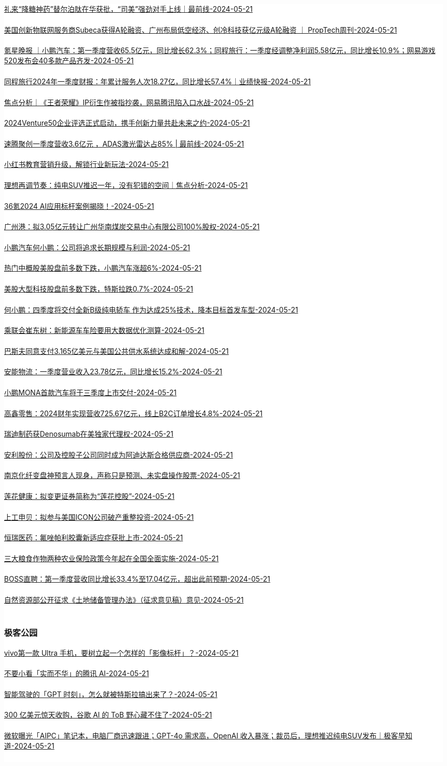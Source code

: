 <a target=_blank rel=nofollow href="https://36kr.com/p/2785530652886145?f=rss" >礼来“降糖神药”替尔泊肽在华获批，“司美”强劲对手上线｜最前线-2024-05-21</a><br/><br/><a target=_blank rel=nofollow href="https://36kr.com/p/2785543673054088?f=rss" >美国创新物联网服务商Subeca获得A轮融资、广州布局低空经济、创冷科技获亿元级A轮融资 ｜ PropTech周刊-2024-05-21</a><br/><br/><a target=_blank rel=nofollow href="https://36kr.com/p/2785541371134849?f=rss" >氪星晚报 ｜小鹏汽车：第一季度营收65.5亿元，同比增长62.3%；同程旅行：一季度经调整净利润5.58亿元，同比增长10.9%；网易游戏520发布会40多款产品齐发-2024-05-21</a><br/><br/><a target=_blank rel=nofollow href="https://36kr.com/p/2785482225550471?f=rss" >同程旅行2024年一季度财报：年累计服务人次18.27亿，同比增长57.4%｜业绩快报-2024-05-21</a><br/><br/><a target=_blank rel=nofollow href="https://36kr.com/p/2785129526215554?f=rss" >焦点分析｜《王者荣耀》IP衍生作被指抄袭，网易腾讯陷入口水战-2024-05-21</a><br/><br/><a target=_blank rel=nofollow href="https://36kr.com/p/2785406163977344?f=rss" >2024Venture50企业评选正式启动，携手创新力量共赴未来之约-2024-05-21</a><br/><br/><a target=_blank rel=nofollow href="https://36kr.com/p/2785289263252355?f=rss" >速腾聚创一季度营收3.6亿元 ，ADAS激光雷达占85% | 最前线-2024-05-21</a><br/><br/><a target=_blank rel=nofollow href="https://36kr.com/p/2785358107296904?f=rss" >小红书教育营销升级，解锁行业新玩法-2024-05-21</a><br/><br/><a target=_blank rel=nofollow href="https://36kr.com/p/2784925006595203?f=rss" >理想再调节奏：纯电SUV推迟一年，没有犯错的空间｜焦点分析-2024-05-21</a><br/><br/><a target=_blank rel=nofollow href="https://36kr.com/p/2785265396515972?f=rss" >36氪2024 AI应用标杆案例揭晓！-2024-05-21</a><br/><br/><a target=_blank rel=nofollow href="https://36kr.com/newsflashes/2785628878685320?f=rss" >广州港：拟3.05亿元转让广州华南煤炭交易中心有限公司100%股权-2024-05-21</a><br/><br/><a target=_blank rel=nofollow href="https://36kr.com/newsflashes/2785668891673733?f=rss" >小鹏汽车何小鹏：公司将追求长期规模与利润-2024-05-21</a><br/><br/><a target=_blank rel=nofollow href="https://36kr.com/newsflashes/2785667860415623?f=rss" >热门中概股美股盘前多数下跌，小鹏汽车涨超6%-2024-05-21</a><br/><br/><a target=_blank rel=nofollow href="https://36kr.com/newsflashes/2785665982940033?f=rss" >美股大型科技股盘前多数下跌，特斯拉跌0.7%-2024-05-21</a><br/><br/><a target=_blank rel=nofollow href="https://36kr.com/newsflashes/2785663348114307?f=rss" >何小鹏：四季度将交付全新B级纯电轿车 作为达成25%技术，降本目标首发车型-2024-05-21</a><br/><br/><a target=_blank rel=nofollow href="https://36kr.com/newsflashes/2785657644860545?f=rss" >乘联会崔东树：新能源车车险要用大数据优化测算-2024-05-21</a><br/><br/><a target=_blank rel=nofollow href="https://36kr.com/newsflashes/2785650500060033?f=rss" >巴斯夫同意支付3.165亿美元与美国公共供水系统达成和解-2024-05-21</a><br/><br/><a target=_blank rel=nofollow href="https://36kr.com/newsflashes/2785651504399491?f=rss" >安能物流：一季度营业收入23.78亿元，同比增长15.2%-2024-05-21</a><br/><br/><a target=_blank rel=nofollow href="https://36kr.com/newsflashes/2785650085053317?f=rss" >小鹏MONA首款汽车将于三季度上市交付-2024-05-21</a><br/><br/><a target=_blank rel=nofollow href="https://36kr.com/newsflashes/2785649575937160?f=rss" >高鑫零售：2024财年实现营收725.67亿元，线上B2C订单增长4.8%-2024-05-21</a><br/><br/><a target=_blank rel=nofollow href="https://36kr.com/newsflashes/2785632463946880?f=rss" >瑞迪制药获Denosumab在美独家代理权-2024-05-21</a><br/><br/><a target=_blank rel=nofollow href="https://36kr.com/newsflashes/2785631758648196?f=rss" >安利股份：公司及控股子公司同时成为阿迪达斯合格供应商-2024-05-21</a><br/><br/><a target=_blank rel=nofollow href="https://36kr.com/newsflashes/2785628176450440?f=rss" >南京化纤变盘神预言人现身，声称只是预测、未实盘操作股票-2024-05-21</a><br/><br/><a target=_blank rel=nofollow href="https://36kr.com/newsflashes/2785601971946371?f=rss" >莲花健康：拟变更证券简称为“莲花控股”-2024-05-21</a><br/><br/><a target=_blank rel=nofollow href="https://36kr.com/newsflashes/2785592708842370?f=rss" >上工申贝：拟参与美国ICON公司破产重整投资-2024-05-21</a><br/><br/><a target=_blank rel=nofollow href="https://36kr.com/newsflashes/2785588443268227?f=rss" >恒瑞医药：氟唑帕利胶囊新适应症获批上市-2024-05-21</a><br/><br/><a target=_blank rel=nofollow href="https://36kr.com/newsflashes/2785585452991621?f=rss" >三大粮食作物两种农业保险政策今年起在全国全面实施-2024-05-21</a><br/><br/><a target=_blank rel=nofollow href="https://36kr.com/newsflashes/2785587249218432?f=rss" >BOSS直聘：第一季度营收同比增长33.4%至17.04亿元，超出此前预期-2024-05-21</a><br/><br/><a target=_blank rel=nofollow href="https://36kr.com/newsflashes/2785602677638017?f=rss" >自然资源部公开征求《土地储备管理办法》（征求意见稿）意见-2024-05-21</a><br/><br/>





###  极客公园

<a target=_blank rel=nofollow href="http://www.geekpark.net/news/335384" >vivo第一款 Ultra 手机，要树立起一个怎样的「影像标杆」？-2024-05-21</a><br/><br/><a target=_blank rel=nofollow href="http://www.geekpark.net/news/335330" >不要小看「实而不华」的腾讯 AI-2024-05-21</a><br/><br/><a target=_blank rel=nofollow href="http://www.geekpark.net/news/335371" >智能驾驶的「GPT 时刻」，怎么就被特斯拉搞出来了？-2024-05-21</a><br/><br/><a target=_blank rel=nofollow href="http://www.geekpark.net/news/335345" >300 亿美元惊天收购，谷歌 AI 的 ToB 野心藏不住了-2024-05-21</a><br/><br/><a target=_blank rel=nofollow href="http://www.geekpark.net/news/335343" >微软曝光「AIPC」笔记本，电脑厂商迅速跟进；GPT-4o 需求高，OpenAI 收入暴涨；裁员后，理想推迟纯电SUV发布｜极客早知道-2024-05-21</a><br/><br/>
